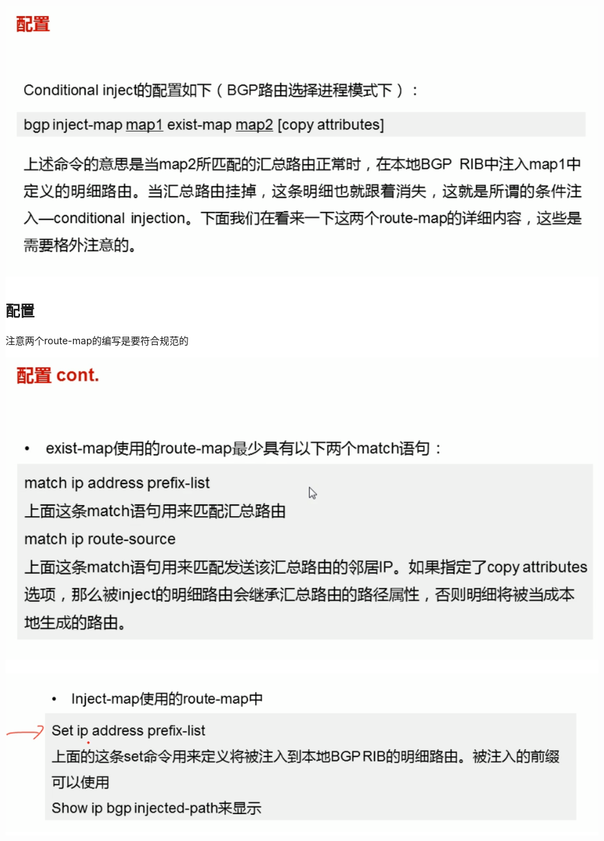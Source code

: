 ![image-20210202164552781](BGP-p25-CCNP.assets/image-20210202164552781.png)

## 配置

注意两个route-map的编写是要符合规范的

![image-20210202164709931](BGP-p25-CCNP.assets/image-20210202164709931.png)

![image-20210202164820112](BGP-p25-CCNP.assets/image-20210202164820112.png)
